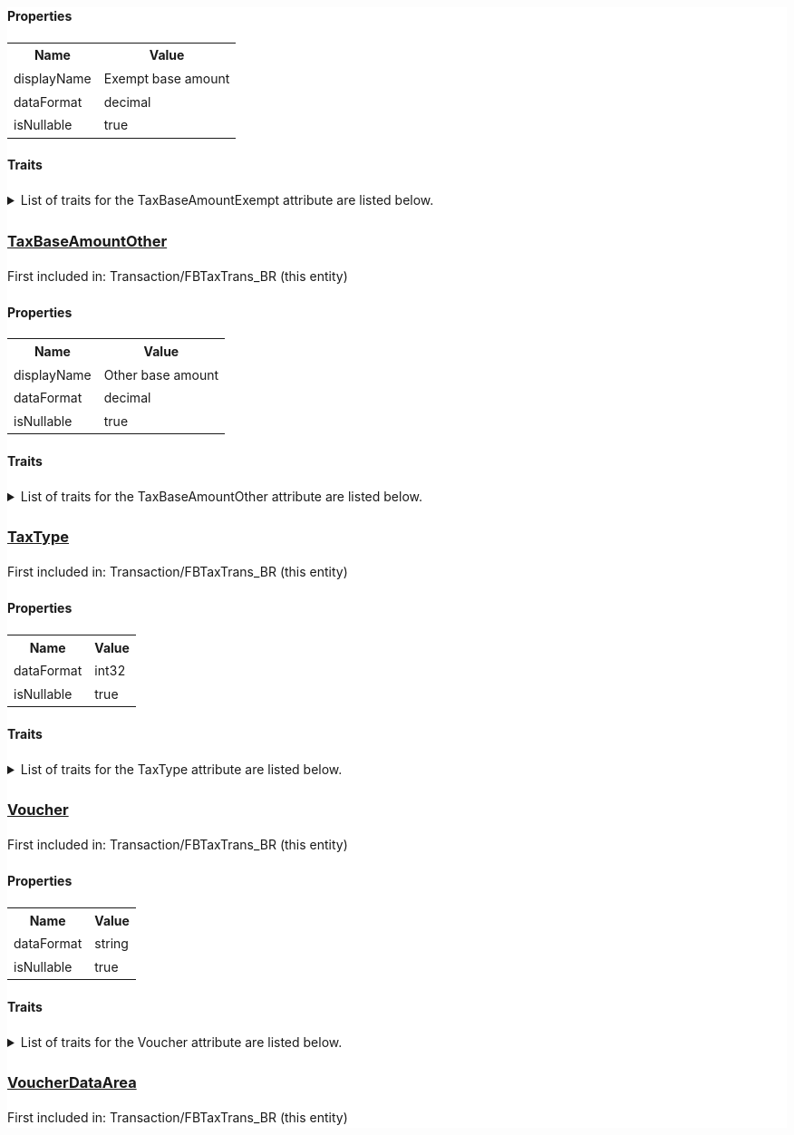 #### Properties

<table><tr><th>Name</th><th>Value</th></tr><tr><td>displayName</td><td>Exempt base amount</td></tr><tr><td>dataFormat</td><td>decimal</td></tr><tr><td>isNullable</td><td>true</td></tr></table>

#### Traits

<details><summary>List of traits for the TaxBaseAmountExempt attribute are listed below.</summary></details>

### <a href=#TaxBaseAmountOther name="TaxBaseAmountOther">TaxBaseAmountOther</a>

First included in: Transaction/FBTaxTrans_BR (this entity)  

#### Properties

<table><tr><th>Name</th><th>Value</th></tr><tr><td>displayName</td><td>Other base amount</td></tr><tr><td>dataFormat</td><td>decimal</td></tr><tr><td>isNullable</td><td>true</td></tr></table>

#### Traits

<details><summary>List of traits for the TaxBaseAmountOther attribute are listed below.</summary></details>

### <a href=#TaxType name="TaxType">TaxType</a>

First included in: Transaction/FBTaxTrans_BR (this entity)  

#### Properties

<table><tr><th>Name</th><th>Value</th></tr><tr><td>dataFormat</td><td>int32</td></tr><tr><td>isNullable</td><td>true</td></tr></table>

#### Traits

<details><summary>List of traits for the TaxType attribute are listed below.</summary></details>

### <a href=#Voucher name="Voucher">Voucher</a>

First included in: Transaction/FBTaxTrans_BR (this entity)  

#### Properties

<table><tr><th>Name</th><th>Value</th></tr><tr><td>dataFormat</td><td>string</td></tr><tr><td>isNullable</td><td>true</td></tr></table>

#### Traits

<details><summary>List of traits for the Voucher attribute are listed below.</summary></details>

### <a href=#VoucherDataArea name="VoucherDataArea">VoucherDataArea</a>

First included in: Transaction/FBTaxTrans_BR (this entity)  
